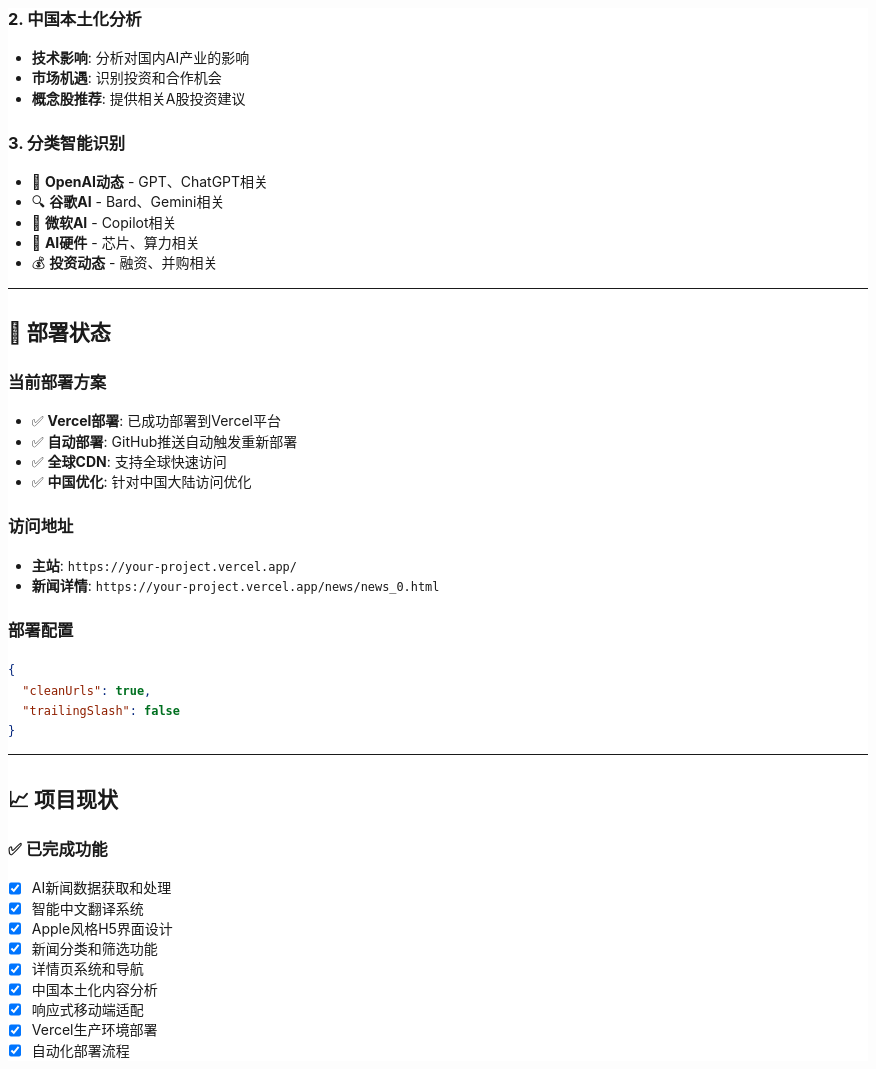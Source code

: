 ### **2. 中国本土化分析**
- **技术影响**: 分析对国内AI产业的影响
- **市场机遇**: 识别投资和合作机会  
- **概念股推荐**: 提供相关A股投资建议

### **3. 分类智能识别**
- 🤖 **OpenAI动态** - GPT、ChatGPT相关
- 🔍 **谷歌AI** - Bard、Gemini相关  
- 💼 **微软AI** - Copilot相关
- 🔧 **AI硬件** - 芯片、算力相关
- 💰 **投资动态** - 融资、并购相关

---

## 🚀 部署状态

### **当前部署方案**
- ✅ **Vercel部署**: 已成功部署到Vercel平台
- ✅ **自动部署**: GitHub推送自动触发重新部署
- ✅ **全球CDN**: 支持全球快速访问
- ✅ **中国优化**: 针对中国大陆访问优化

### **访问地址**
- **主站**: `https://your-project.vercel.app/`
- **新闻详情**: `https://your-project.vercel.app/news/news_0.html`

### **部署配置**
```json
{
  "cleanUrls": true,
  "trailingSlash": false
}
```

---

## 📈 项目现状

### **✅ 已完成功能**
- [x] AI新闻数据获取和处理
- [x] 智能中文翻译系统  
- [x] Apple风格H5界面设计
- [x] 新闻分类和筛选功能
- [x] 详情页系统和导航
- [x] 中国本土化内容分析
- [x] 响应式移动端适配
- [x] Vercel生产环境部署
- [x] 自动化部署流程
